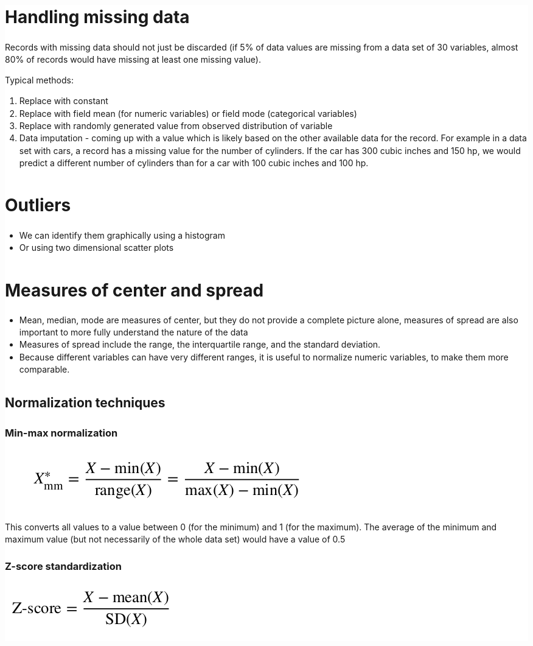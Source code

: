 # Handling missing data

Records with missing data should not just be discarded (if 5% of data values are missing from a data set of 30 variables, almost 80% of records would have missing at least one missing value).

Typical methods:
1. Replace with constant
2. Replace with field mean (for numeric variables) or field mode (categorical variables)
3. Replace with randomly generated value from observed distribution of variable
4. Data imputation - coming up with a value which is likely based on the other available data for the record. For example in a data set with cars, a record has a missing value for the number of cylinders. If the car has 300 cubic inches and 150 hp, we would predict a different number of cylinders than for a car with 100 cubic inches and 100 hp.

# Outliers

- We can identify them graphically using a histogram
- Or using two dimensional scatter plots

# Measures of center and spread

- Mean, median, mode are measures of center, but they do not provide a complete picture alone, measures of spread are also important to more fully understand the nature of the data
- Measures of spread include the range, the interquartile range, and the standard deviation.
- Because different variables can have very different ranges, it is useful to normalize numeric variables, to make them more comparable.

## Normalization techniques

### Min-max normalization

<img src="./min_max_norm.png">

This converts all values to a value between 0 (for the minimum) and 1 (for the maximum). The average of the minimum and maximum value (but not necessarily of the whole data set) would have a value of 0.5

### Z-score standardization

<img src="./z_score.png">
